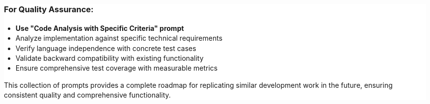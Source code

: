 ### **For Quality Assurance:**
- **Use "Code Analysis with Specific Criteria" prompt**
- Analyze implementation against specific technical requirements
- Verify language independence with concrete test cases
- Validate backward compatibility with existing functionality
- Ensure comprehensive test coverage with measurable metrics

This collection of prompts provides a complete roadmap for replicating similar development work in the future, ensuring consistent quality and comprehensive functionality.

